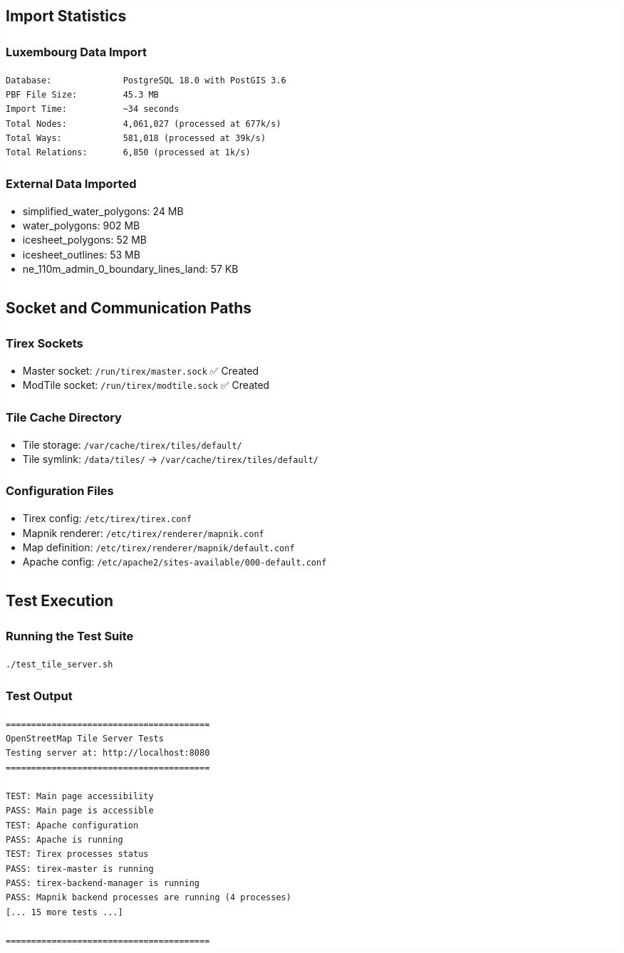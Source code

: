 ## Import Statistics

### Luxembourg Data Import
```
Database:              PostgreSQL 18.0 with PostGIS 3.6
PBF File Size:         45.3 MB
Import Time:           ~34 seconds
Total Nodes:           4,061,027 (processed at 677k/s)
Total Ways:            581,018 (processed at 39k/s)
Total Relations:       6,850 (processed at 1k/s)
```

### External Data Imported
- simplified_water_polygons: 24 MB
- water_polygons: 902 MB
- icesheet_polygons: 52 MB
- icesheet_outlines: 53 MB
- ne_110m_admin_0_boundary_lines_land: 57 KB

## Socket and Communication Paths

### Tirex Sockets
- Master socket: `/run/tirex/master.sock` ✅ Created
- ModTile socket: `/run/tirex/modtile.sock` ✅ Created

### Tile Cache Directory
- Tile storage: `/var/cache/tirex/tiles/default/`
- Tile symlink: `/data/tiles/` → `/var/cache/tirex/tiles/default/`

### Configuration Files
- Tirex config: `/etc/tirex/tirex.conf`
- Mapnik renderer: `/etc/tirex/renderer/mapnik.conf`
- Map definition: `/etc/tirex/renderer/mapnik/default.conf`
- Apache config: `/etc/apache2/sites-available/000-default.conf`

## Test Execution

### Running the Test Suite
```bash
./test_tile_server.sh
```

### Test Output
```
========================================
OpenStreetMap Tile Server Tests
Testing server at: http://localhost:8080
========================================

TEST: Main page accessibility
PASS: Main page is accessible
TEST: Apache configuration
PASS: Apache is running
TEST: Tirex processes status
PASS: tirex-master is running
PASS: tirex-backend-manager is running
PASS: Mapnik backend processes are running (4 processes)
[... 15 more tests ...]

========================================
```
